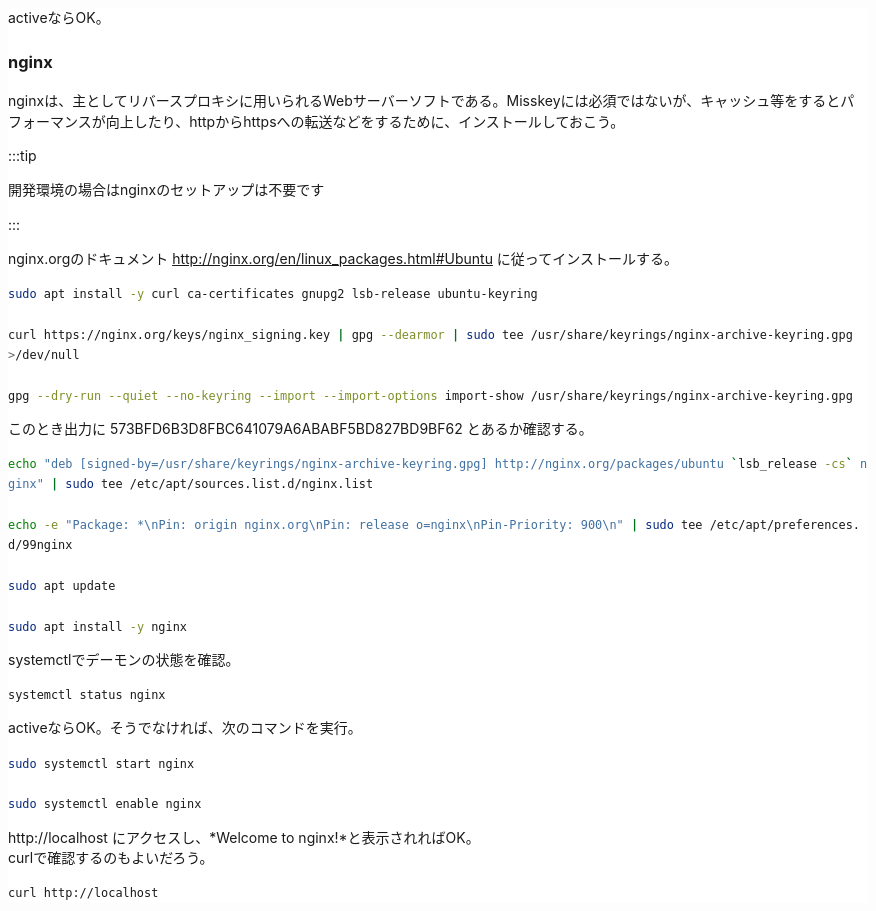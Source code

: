 activeならOK。

### nginx

nginxは、主としてリバースプロキシに用いられるWebサーバーソフトである。Misskeyには必須ではないが、キャッシュ等をするとパフォーマンスが向上したり、httpからhttpsへの転送などをするために、インストールしておこう。

:::tip

開発環境の場合はnginxのセットアップは不要です

:::

nginx.orgのドキュメント http://nginx.org/en/linux_packages.html#Ubuntu に従ってインストールする。

```sh
sudo apt install -y curl ca-certificates gnupg2 lsb-release ubuntu-keyring

curl https://nginx.org/keys/nginx_signing.key | gpg --dearmor | sudo tee /usr/share/keyrings/nginx-archive-keyring.gpg >/dev/null

gpg --dry-run --quiet --no-keyring --import --import-options import-show /usr/share/keyrings/nginx-archive-keyring.gpg
```

このとき出力に 573BFD6B3D8FBC641079A6ABABF5BD827BD9BF62 とあるか確認する。

```sh
echo "deb [signed-by=/usr/share/keyrings/nginx-archive-keyring.gpg] http://nginx.org/packages/ubuntu `lsb_release -cs` nginx" | sudo tee /etc/apt/sources.list.d/nginx.list

echo -e "Package: *\nPin: origin nginx.org\nPin: release o=nginx\nPin-Priority: 900\n" | sudo tee /etc/apt/preferences.d/99nginx

sudo apt update

sudo apt install -y nginx
```

systemctlでデーモンの状態を確認。

```sh
systemctl status nginx
```

activeならOK。そうでなければ、次のコマンドを実行。

```sh
sudo systemctl start nginx

sudo systemctl enable nginx
```

http://localhost にアクセスし、\*Welcome to nginx!\*と表示されればOK。\
curlで確認するのもよいだろう。

```sh
curl http://localhost
```
